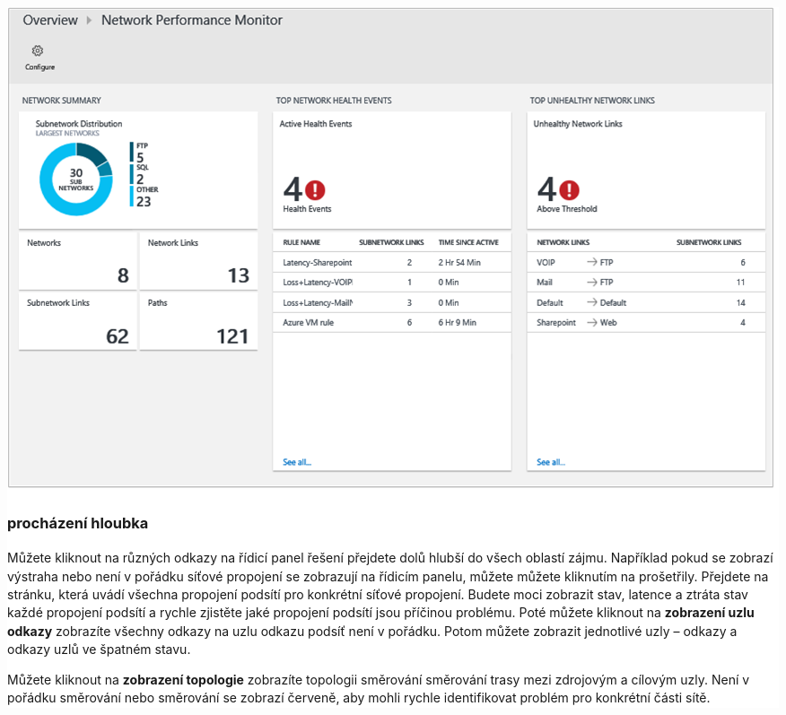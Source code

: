 ![Řídicí panel monitorování výkonu sítě](./media/log-analytics-network-performance-monitor/npm-dash01.png)

### <a name="drill-down-for-depth"></a>procházení hloubka
Můžete kliknout na různých odkazy na řídicí panel řešení přejdete dolů hlubší do všech oblastí zájmu. Například pokud se zobrazí výstraha nebo není v pořádku síťové propojení se zobrazují na řídicím panelu, můžete můžete kliknutím na prošetřily. Přejdete na stránku, která uvádí všechna propojení podsítí pro konkrétní síťové propojení. Budete moci zobrazit stav, latence a ztráta stav každé propojení podsítí a rychle zjistěte jaké propojení podsítí jsou příčinou problému. Poté můžete kliknout na **zobrazení uzlu odkazy** zobrazíte všechny odkazy na uzlu odkazu podsíť není v pořádku. Potom můžete zobrazit jednotlivé uzly – odkazy a odkazy uzlů ve špatném stavu.

Můžete kliknout na **zobrazení topologie** zobrazíte topologii směrování směrování trasy mezi zdrojovým a cílovým uzly. Není v pořádku směrování nebo směrování se zobrazí červeně, aby mohli rychle identifikovat problém pro konkrétní části sítě.

